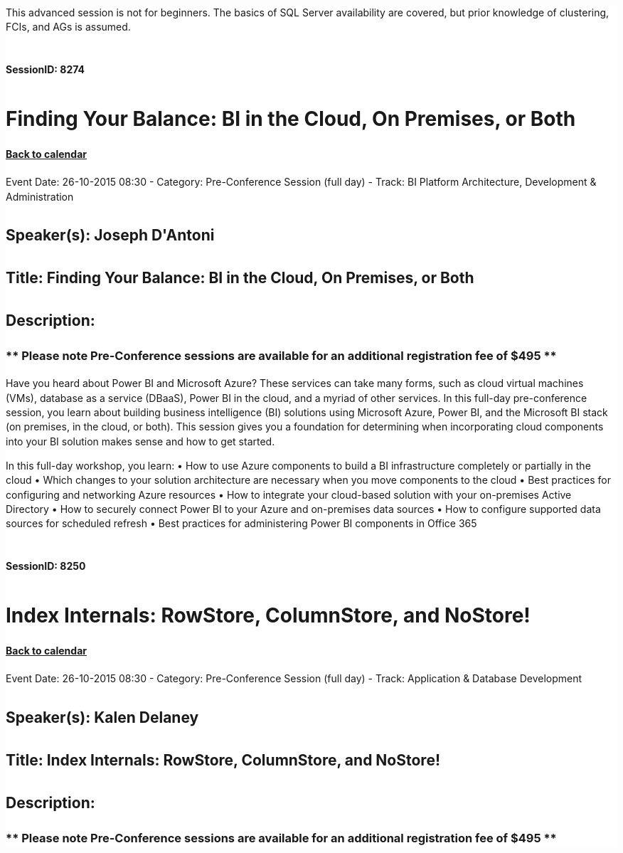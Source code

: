 This advanced session is not for beginners. The basics of SQL Server availability are covered, but prior knowledge of clustering, FCIs, and AGs is assumed.
# 
#### SessionID: 8274
#  Finding Your Balance: BI in the Cloud, On Premises, or Both
#### [Back to calendar](#id-42)
Event Date: 26-10-2015 08:30 - Category: Pre-Conference Session (full day) - Track: BI Platform Architecture, Development & Administration
## Speaker(s): Joseph D'Antoni
## Title:  Finding Your Balance: BI in the Cloud, On Premises, or Both
## Description:
### ** Please note Pre-Conference sessions are available for an additional registration fee of $495 **

Have you heard about Power BI and Microsoft Azure? These services can take many forms, such as cloud virtual machines (VMs), database as a service (DBaaS), Power BI in the cloud, and a myriad of other services. In this full-day pre-conference session, you learn about building business intelligence (BI) solutions using Microsoft Azure, Power BI, and the Microsoft BI stack (on premises, in the cloud, or both). This session gives you a foundation for determining when incorporating cloud components into your BI solution makes sense and how to get started. 

In this full-day workshop, you learn:
• How to use Azure components to build a BI infrastructure completely or partially in the cloud
• Which changes to your solution architecture are necessary when you move components to the cloud
• Best practices for configuring and networking Azure resources
• How to integrate your cloud-based solution with your on-premises Active Directory
• How to securely connect Power BI to your Azure and on-premises data sources
• How to configure supported data sources for scheduled refresh
• Best practices for administering Power BI components in Office 365
# 
#### SessionID: 8250
# Index Internals: RowStore, ColumnStore, and NoStore!
#### [Back to calendar](#id-42)
Event Date: 26-10-2015 08:30 - Category: Pre-Conference Session (full day) - Track: Application & Database Development
## Speaker(s): Kalen Delaney
## Title: Index Internals: RowStore, ColumnStore, and NoStore!
## Description:
### ** Please note Pre-Conference sessions are available for an additional registration fee of $495 **
